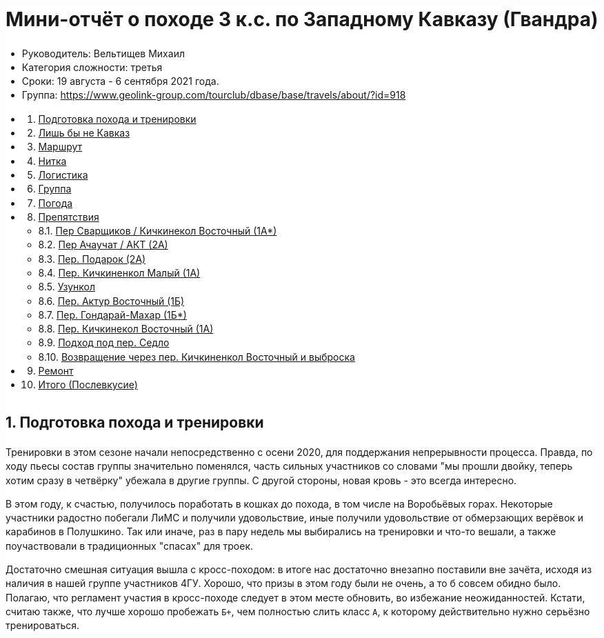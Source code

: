 # Мини-отчёт о походе 3 к.с. по Западному Кавказу (Гвандра)

- Руководитель: Вельтищев Михаил
- Категория сложности: третья
- Сроки: 19 августа - 6 сентября 2021 года.
- Группа: https://www.geolink-group.com/tourclub/dbase/base/travels/about/?id=918


* 1. [Подготовка похода и тренировки](#подготовка-похода-и-тренировки)
* 2. [Лишь бы не Кавказ](#лишь-бы-не-кавказ)
* 3. [Маршрут](#маршрут)
* 4. [Нитка](#нитка)
* 5. [Логистика](#логистика)
* 6. [Группа](#группа)
* 7. [Погода](#погода)
* 8. [Препятствия](#препятствия)
    * 8.1. [Пер Сварщиков / Кичкинекол Восточный (1А*)](#пер-сварщиков-/-кичкинекол-восточный-(1а*))
    * 8.2. [Пер Ачаучат / АКТ (2А)](#пер-ачаучат-/-акт-(2а))
    * 8.3. [Пер. Подарок (2А)](#пер.-подарок-(2а))
    * 8.4. [Пер. Кичкиненкол Малый (1А)](#пер.-кичкиненкол-малый-(1а))
    * 8.5. [Узункол](#узункол)
    * 8.6. [Пер. Актур Восточный (1Б)](#пер.-актур-восточный-(1б))
    * 8.7. [Пер. Гондарай-Махар (1Б*)](#пер.-гондарай-махар-(1б*))
    * 8.8. [Пер. Кичкинекол Восточный (1А)](#пер.-кичкинекол-восточный-(1а))
    * 8.9. [Подход под пер. Седло](#подход-под-пер.-седло)
    * 8.10. [Возвращение через пер. Кичкиненкол Восточный и выброска](#возвращение-через-пер.-кичкиненкол-восточный-и-выброска)
* 9. [Ремонт](#ремонт)
* 10. [Итого (Послевкусие)](#итого-(послевкусие))





##  1. <a name='подготовка-похода-и-тренировки'></a>Подготовка похода и тренировки

Тренировки в этом сезоне начали непосредственно с осени 2020, для поддержания
непрерывности процесса. Правда, по ходу пьесы состав группы значительно поменялся,
часть сильных участников со словами "мы прошли двойку, теперь хотим сразу в четвёрку"
убежала в другие группы. С другой стороны, новая кровь - это всегда интересно.

В этом году, к счастью, получилось поработать в кошках до похода, в том числе на
Воробьёвых горах. Некоторые участники радостно побегали ЛиМС и получили удовольствие,
иные получили удовольствие от обмерзающих верёвок и карабинов в Полушкино.
Так или иначе, раз в пару недель мы выбирались на тренировки и что-то вешали,
а также поучаствовали в традиционных "спасах" для троек.

Достаточно смешная ситуация вышла с кросс-походом: в итоге нас достаточно внезапно
поставили вне зачёта, исходя из наличия в нашей группе участников 4ГУ. Хорошо, что
призы в этом году были не очень, а то б совсем обидно было. Полагаю, что регламент
участия в кросс-походе следует в этом месте обновить, во избежание неожиданностей.
Кстати, считаю также, что лучше хорошо пробежать `Б+`, чем полностью слить класс `А`,
к которому действительно нужно серьёзно тренироваться.
